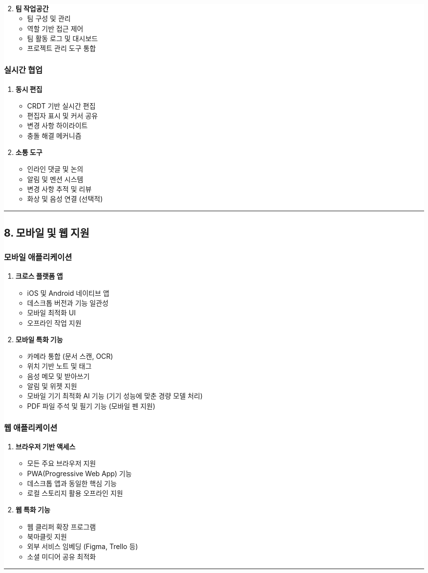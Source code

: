 2. **팀 작업공간**
   - 팀 구성 및 관리
   - 역할 기반 접근 제어
   - 팀 활동 로그 및 대시보드
   - 프로젝트 관리 도구 통합

### 실시간 협업
1. **동시 편집**
   - CRDT 기반 실시간 편집
   - 편집자 표시 및 커서 공유
   - 변경 사항 하이라이트
   - 충돌 해결 메커니즘

2. **소통 도구**
   - 인라인 댓글 및 논의
   - 알림 및 멘션 시스템
   - 변경 사항 추적 및 리뷰
   - 화상 및 음성 연결 (선택적)

---

## 8. 모바일 및 웹 지원

### 모바일 애플리케이션
1. **크로스 플랫폼 앱**
   - iOS 및 Android 네이티브 앱
   - 데스크톱 버전과 기능 일관성
   - 모바일 최적화 UI
   - 오프라인 작업 지원

2. **모바일 특화 기능**
   - 카메라 통합 (문서 스캔, OCR)
   - 위치 기반 노트 및 태그
   - 음성 메모 및 받아쓰기
   - 알림 및 위젯 지원
   - 모바일 기기 최적화 AI 기능 (기기 성능에 맞춘 경량 모델 처리)
   - PDF 파일 주석 및 필기 기능 (모바일 펜 지원)

### 웹 애플리케이션
1. **브라우저 기반 액세스**
   - 모든 주요 브라우저 지원
   - PWA(Progressive Web App) 기능
   - 데스크톱 앱과 동일한 핵심 기능
   - 로컬 스토리지 활용 오프라인 지원

2. **웹 특화 기능**
   - 웹 클리퍼 확장 프로그램
   - 북마클릿 지원
   - 외부 서비스 임베딩 (Figma, Trello 등)
   - 소셜 미디어 공유 최적화

---

